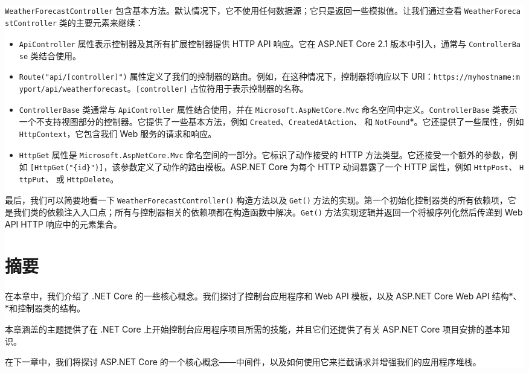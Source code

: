 ```cs
```

`WeatherForecastController` 包含基本方法。默认情况下，它不使用任何数据源；它只是返回一些模拟值。让我们通过查看 `WeatherForecastController` 类的主要元素来继续：

+   `ApiController` 属性表示控制器及其所有扩展控制器提供 HTTP API 响应。它在 ASP.NET Core 2.1 版本中引入，通常与 `ControllerBase` 类结合使用。

+   `Route("api/[controller]")` 属性定义了我们的控制器的路由。例如，在这种情况下，控制器将响应以下 URI：`https://myhostname:myport/api/weatherforecast`。`[controller]` 占位符用于表示控制器的名称。

+   `ControllerBase` 类通常与 `ApiController` 属性结合使用，并在 `Microsoft.AspNetCore.Mvc` 命名空间中定义。`ControllerBase` 类表示一个不支持视图部分的控制器。它提供了一些基本方法，例如 `Created`、`CreatedAtAction`*、* 和 `NotFound`*。它还提供了一些属性，例如 `HttpContext`，它包含我们 Web 服务的请求和响应。

+   `HttpGet` 属性是 `Microsoft.AspNetCore.Mvc` 命名空间的一部分。它标识了动作接受的 HTTP 方法类型。它还接受一个额外的参数，例如 `[HttpGet("{id}")]`，该参数定义了动作的路由模板。ASP.NET Core 为每个 HTTP 动词暴露了一个 HTTP 属性，例如 `HttpPost`*、* `HttpPut`*、* 或 `HttpDelete`。

最后，我们可以简要地看一下 `WeatherForecastController()` 构造方法以及 `Get()` 方法的实现。第一个初始化控制器类的所有依赖项，它是我们类的依赖注入入口点；所有与控制器相关的依赖项都在构造函数中解决。`Get()` 方法实现逻辑并返回一个将被序列化然后传递到 Web API HTTP 响应中的元素集合。

# 摘要

在本章中，我们介绍了 .NET Core 的一些核心概念。我们探讨了控制台应用程序和 Web API 模板，以及 ASP.NET Core Web API 结构*、*和控制器类的结构。

本章涵盖的主题提供了在 .NET Core 上开始控制台应用程序项目所需的技能，并且它们还提供了有关 ASP.NET Core 项目安排的基本知识。

在下一章中，我们将探讨 ASP.NET Core 的一个核心概念——中间件，以及如何使用它来拦截请求并增强我们的应用程序堆栈。
